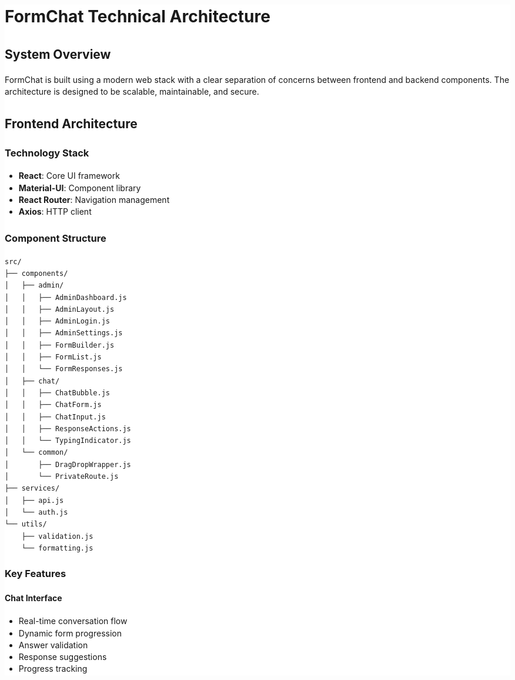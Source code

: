 # FormChat Technical Architecture

## System Overview
FormChat is built using a modern web stack with a clear separation of concerns between frontend and backend components. The architecture is designed to be scalable, maintainable, and secure.

## Frontend Architecture

### Technology Stack
- **React**: Core UI framework
- **Material-UI**: Component library
- **React Router**: Navigation management
- **Axios**: HTTP client

### Component Structure
```
src/
├── components/
│   ├── admin/
│   │   ├── AdminDashboard.js
│   │   ├── AdminLayout.js
│   │   ├── AdminLogin.js
│   │   ├── AdminSettings.js
│   │   ├── FormBuilder.js
│   │   ├── FormList.js
│   │   └── FormResponses.js
│   ├── chat/
│   │   ├── ChatBubble.js
│   │   ├── ChatForm.js
│   │   ├── ChatInput.js
│   │   ├── ResponseActions.js
│   │   └── TypingIndicator.js
│   └── common/
│       ├── DragDropWrapper.js
│       └── PrivateRoute.js
├── services/
│   ├── api.js
│   └── auth.js
└── utils/
    ├── validation.js
    └── formatting.js
```

### Key Features

#### Chat Interface
- Real-time conversation flow
- Dynamic form progression
- Answer validation
- Response suggestions
- Progress tracking
